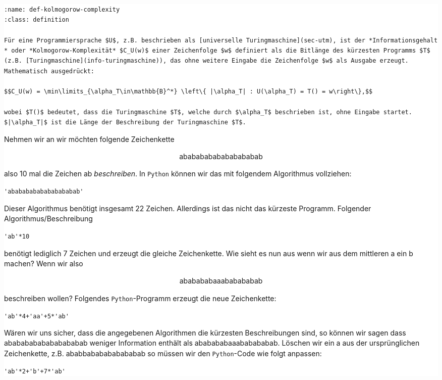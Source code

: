 ```{admonition} Kolmogorow-Komplexität
:name: def-kolmogorow-complexity
:class: definition

Für eine Programmiersprache $U$, z.B. beschrieben als [universelle Turingmaschine](sec-utm), ist der *Informationsgehalt* oder *Kolmogorow-Komplexität* $C_U(w)$ einer Zeichenfolge $w$ definiert als die Bitlänge des kürzesten Programms $T$ (z.B. [Turingmaschine](info-turingmaschine)), das ohne weitere Eingabe die Zeichenfolge $w$ als Ausgabe erzeugt. 
Mathematisch ausgedrückt:

$$C_U(w) = \min\limits_{\alpha_T\in\mathbb{B}^*} \left\{ |\alpha_T| : U(\alpha_T) = T() = w\right\},$$

wobei $T()$ bedeutet, dass die Turingmaschine $T$, welche durch $\alpha_T$ beschrieben ist, ohne Eingabe startet.
$|\alpha_T|$ ist die Länge der Beschreibung der Turingmaschine $T$.
```

Nehmen wir an wir möchten folgende Zeichenkette

$$\text{abababababababababab}$$

also 10 mal die Zeichen $\text{ab}$ *beschreiben*. 
In ``Python`` können wir das mit folgendem Algorithmus vollziehen:

```{code-cell} python3
'abababababababababab'
```

Dieser Algorithmus benötigt insgesamt 22 Zeichen.
Allerdings ist das nicht das kürzeste Programm.
Folgender Algorithmus/Beschreibung

```{code-cell} python3
'ab'*10
```

benötigt lediglich 7 Zeichen und erzeugt die gleiche Zeichenkette.
Wie sieht es nun aus wenn wir aus dem mittleren $\text{a}$ ein $\text{b}$ machen?
Wenn wir also

$$\text{ababababaaababababab}$$

beschreiben wollen?
Folgendes ``Python``-Programm erzeugt die neue Zeichenkette:

```{code-cell} python3
'ab'*4+'aa'+5*'ab'
```

Wären wir uns sicher, dass die angegebenen Algorithmen die kürzesten Beschreibungen sind, so können wir sagen dass $\text{abababababababababab}$ weniger Information enthält als $\text{ababababaaababababab}$.
Löschen wir ein $\text{a}$ aus der ursprünglichen Zeichenkette, z.B. $\text{ababbababababababab}$ so müssen wir den ``Python``-Code wie folgt anpassen:

```{code-cell} python3
'ab'*2+'b'+7*'ab'
```
